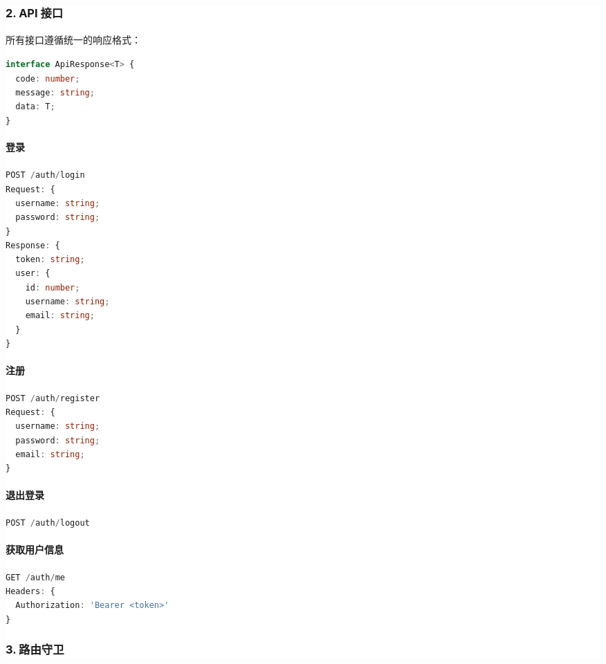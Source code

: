 ### 2. API 接口

所有接口遵循统一的响应格式：
```typescript
interface ApiResponse<T> {
  code: number;
  message: string;
  data: T;
}
```

#### 登录
```typescript
POST /auth/login
Request: {
  username: string;
  password: string;
}
Response: {
  token: string;
  user: {
    id: number;
    username: string;
    email: string;
  }
}
```

#### 注册
```typescript
POST /auth/register
Request: {
  username: string;
  password: string;
  email: string;
}
```

#### 退出登录
```typescript
POST /auth/logout
```

#### 获取用户信息
```typescript
GET /auth/me
Headers: {
  Authorization: 'Bearer <token>'
}
```

### 3. 路由守卫
